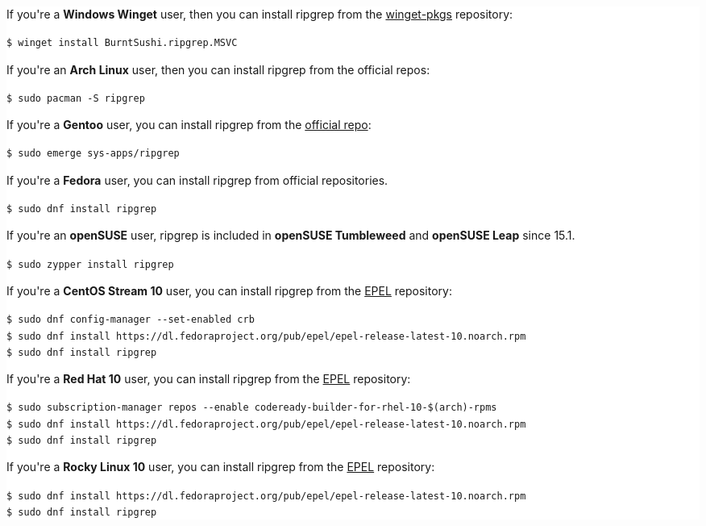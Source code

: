 If you're a **Windows Winget** user, then you can install ripgrep from the
[winget-pkgs](https://github.com/microsoft/winget-pkgs/tree/master/manifests/b/BurntSushi/ripgrep)
repository:

```
$ winget install BurntSushi.ripgrep.MSVC
```

If you're an **Arch Linux** user, then you can install ripgrep from the official repos:

```
$ sudo pacman -S ripgrep
```

If you're a **Gentoo** user, you can install ripgrep from the
[official repo](https://packages.gentoo.org/packages/sys-apps/ripgrep):

```
$ sudo emerge sys-apps/ripgrep
```

If you're a **Fedora** user, you can install ripgrep from official
repositories.

```
$ sudo dnf install ripgrep
```

If you're an **openSUSE** user, ripgrep is included in **openSUSE Tumbleweed**
and **openSUSE Leap** since 15.1.

```
$ sudo zypper install ripgrep
```

If you're a **CentOS Stream 10** user, you can install ripgrep from the
[EPEL](https://docs.fedoraproject.org/en-US/epel/getting-started/) repository:

```
$ sudo dnf config-manager --set-enabled crb
$ sudo dnf install https://dl.fedoraproject.org/pub/epel/epel-release-latest-10.noarch.rpm
$ sudo dnf install ripgrep
```

If you're a **Red Hat 10** user, you can install ripgrep from the
[EPEL](https://docs.fedoraproject.org/en-US/epel/getting-started/) repository:

```
$ sudo subscription-manager repos --enable codeready-builder-for-rhel-10-$(arch)-rpms
$ sudo dnf install https://dl.fedoraproject.org/pub/epel/epel-release-latest-10.noarch.rpm
$ sudo dnf install ripgrep
```

If you're a **Rocky Linux 10** user, you can install ripgrep from the
[EPEL](https://docs.fedoraproject.org/en-US/epel/getting-started/) repository:

```
$ sudo dnf install https://dl.fedoraproject.org/pub/epel/epel-release-latest-10.noarch.rpm
$ sudo dnf install ripgrep
```
